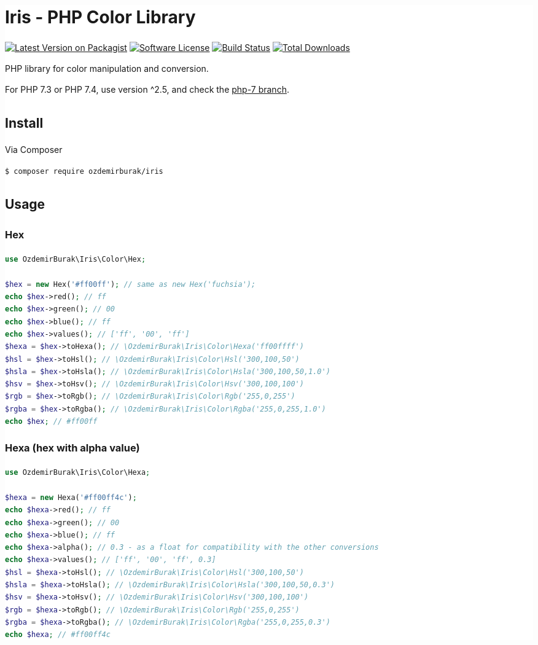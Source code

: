 # Iris - PHP Color Library

[![Latest Version on Packagist][ico-version]][link-packagist]
[![Software License][ico-license]](LICENSE.md)
[![Build Status][ico-travis]][link-travis]
[![Total Downloads][ico-downloads]][link-downloads]

PHP library for color manipulation and conversion.

For PHP 7.3 or PHP 7.4, use version ^2.5, and check the [php-7 branch](https://github.com/ozdemirburak/iris/tree/php-7).

## Install

Via Composer

``` bash
$ composer require ozdemirburak/iris
```

## Usage

### Hex

``` php
use OzdemirBurak\Iris\Color\Hex;

$hex = new Hex('#ff00ff'); // same as new Hex('fuchsia');
echo $hex->red(); // ff
echo $hex->green(); // 00
echo $hex->blue(); // ff
echo $hex->values(); // ['ff', '00', 'ff']
$hexa = $hex->toHexa(); // \OzdemirBurak\Iris\Color\Hexa('ff00ffff')
$hsl = $hex->toHsl(); // \OzdemirBurak\Iris\Color\Hsl('300,100,50')
$hsla = $hex->toHsla(); // \OzdemirBurak\Iris\Color\Hsla('300,100,50,1.0')
$hsv = $hex->toHsv(); // \OzdemirBurak\Iris\Color\Hsv('300,100,100')
$rgb = $hex->toRgb(); // \OzdemirBurak\Iris\Color\Rgb('255,0,255')
$rgba = $hex->toRgba(); // \OzdemirBurak\Iris\Color\Rgba('255,0,255,1.0')
echo $hex; // #ff00ff
```

### Hexa (hex with alpha value)

``` php
use OzdemirBurak\Iris\Color\Hexa;

$hexa = new Hexa('#ff00ff4c');
echo $hexa->red(); // ff
echo $hexa->green(); // 00
echo $hexa->blue(); // ff
echo $hexa->alpha(); // 0.3 - as a float for compatibility with the other conversions
echo $hexa->values(); // ['ff', '00', 'ff', 0.3]
$hsl = $hexa->toHsl(); // \OzdemirBurak\Iris\Color\Hsl('300,100,50')
$hsla = $hexa->toHsla(); // \OzdemirBurak\Iris\Color\Hsla('300,100,50,0.3')
$hsv = $hexa->toHsv(); // \OzdemirBurak\Iris\Color\Hsv('300,100,100')
$rgb = $hexa->toRgb(); // \OzdemirBurak\Iris\Color\Rgb('255,0,255')
$rgba = $hexa->toRgba(); // \OzdemirBurak\Iris\Color\Rgba('255,0,255,0.3')
echo $hexa; // #ff00ff4c
```


[ico-version]: https://img.shields.io/packagist/v/ozdemirburak/iris.svg?style=flat-square
[ico-license]: https://img.shields.io/badge/license-MIT-brightgreen.svg?style=flat-square
[ico-travis]: https://img.shields.io/travis/ozdemirburak/iris/master.svg?style=flat-square
[ico-downloads]: https://img.shields.io/packagist/dt/ozdemirburak/iris.svg?style=flat-square
[link-packagist]: https://packagist.org/packages/ozdemirburak/iris
[link-travis]: https://travis-ci.org/ozdemirburak/iris
[link-downloads]: https://packagist.org/packages/ozdemirburak/iris
[link-author]: https://github.com/ozdemirburak
[link-contributors]: ../../contributors